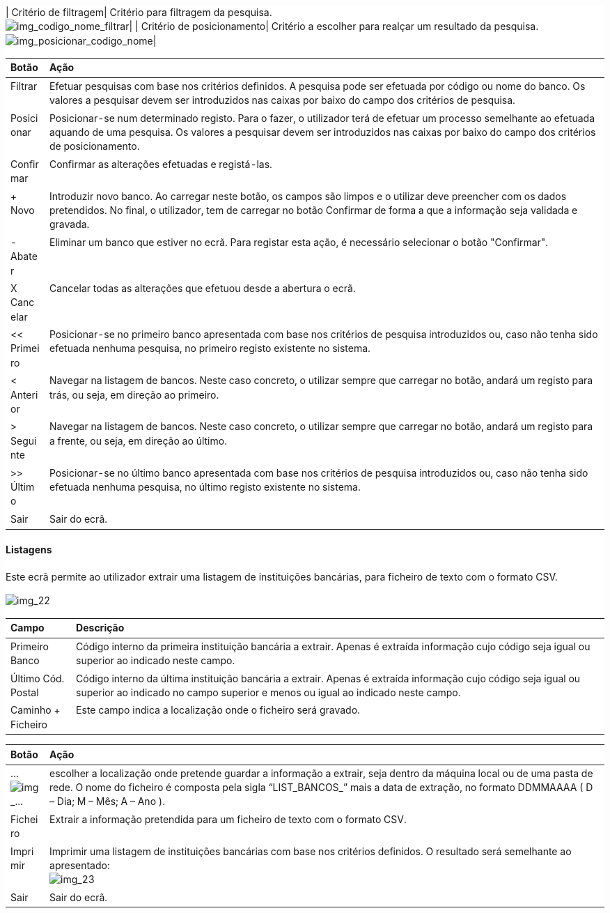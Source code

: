| Critério de filtragem| Critério para filtragem da pesquisa. <br /> ![img_codigo_nome_filtrar](https://spmssicc.github.io/pages/img/markdown_docs/menus/img_codigo_nome_filtrar.png)|
| Critério de posicionamento| Critério a escolher para realçar um resultado da pesquisa. <br /> ![img_posicionar_codigo_nome](https://spmssicc.github.io/pages/img/markdown_docs/menus/img_posicionar_codigo_nome.png)|

| Botão| Ação|
|:---|:---|
| Filtrar| Efetuar pesquisas com base nos critérios definidos. A pesquisa pode ser efetuada por código ou nome do banco. Os valores a pesquisar devem ser introduzidos nas caixas por baixo do campo dos critérios de pesquisa.
| Posicionar| Posicionar-se num determinado registo. Para o fazer, o utilizador terá de efetuar um processo semelhante ao efetuada aquando de uma pesquisa. Os valores a pesquisar devem ser introduzidos nas caixas por baixo do campo dos critérios de posicionamento.|
| Confirmar| Confirmar as alterações efetuadas e registá-las.|
|+ Novo| Introduzir novo banco. Ao carregar neste botão, os campos são limpos e o utilizar deve preencher com os dados pretendidos. No final, o utilizador, tem de carregar no botão Confirmar de forma a que a informação seja validada e gravada.|
|- Abater| Eliminar um banco que estiver no ecrã. Para registar esta ação, é necessário selecionar o botão "Confirmar".|
| X Cancelar| Cancelar todas as alterações que efetuou desde a abertura o ecrã.|
|<< Primeiro| Posicionar-se no primeiro banco apresentada com base nos critérios de pesquisa introduzidos ou, caso não tenha sido efetuada nenhuma pesquisa, no primeiro registo existente no sistema.|
|< Anterior| Navegar na listagem de bancos. Neste caso concreto, o utilizar sempre que carregar no botão, andará um registo para trás, ou seja, em direção ao primeiro.|
|> Seguinte| Navegar na listagem de bancos. Neste caso concreto, o utilizar sempre que carregar no botão, andará um registo para a frente, ou seja, em direção ao último.|
|>> Último| Posicionar-se no último banco apresentada com base nos critérios de pesquisa introduzidos ou, caso não tenha sido efetuada nenhuma pesquisa, no último registo existente no sistema.|
| Sair| Sair do ecrã.|

<a name="op_tabelas_genericas_bancos_listagens"></a>

#### Listagens

Este ecrã permite ao utilizador extrair uma listagem de instituições bancárias, para ficheiro de
texto com o formato CSV.

![img_22](https://spmssicc.github.io/pages/img/markdown_docs/menus/img_22.png)

| Campo| Descrição|
|:---|:---|
| Primeiro Banco| Código interno da primeira instituição bancária a extrair. Apenas é extraída informação cujo código seja igual ou superior ao indicado neste campo.|
|Último Cód. Postal| Código interno da última instituição bancária a extrair. Apenas é extraída informação cujo código seja igual ou superior ao indicado no campo superior e menos ou igual ao indicado neste campo.|
| Caminho + Ficheiro| Este campo indica a localização onde o ficheiro será gravado.|


| Botão| Ação|
|:---|:---|
|… ![img_...](https://spmssicc.github.io/pages/img/markdown_docs/menus/img_....png)| escolher a localização onde pretende guardar a informação a extrair, seja dentro da máquina local ou de uma pasta de rede. O nome do ficheiro é composta pela sigla “LIST_BANCOS_” mais a data de extração, no formato DDMMAAAA ( D – Dia; M – Mês; A – Ano ).|
| Ficheiro| Extrair a informação pretendida para um ficheiro de texto com o formato CSV.|
| Imprimir| Imprimir uma listagem de instituições bancárias com base nos critérios definidos. O resultado será semelhante ao apresentado:<br />![img_23](https://spmssicc.github.io/pages/img/markdown_docs/menus/img_23.png)|
| Sair| Sair do ecrã.|
